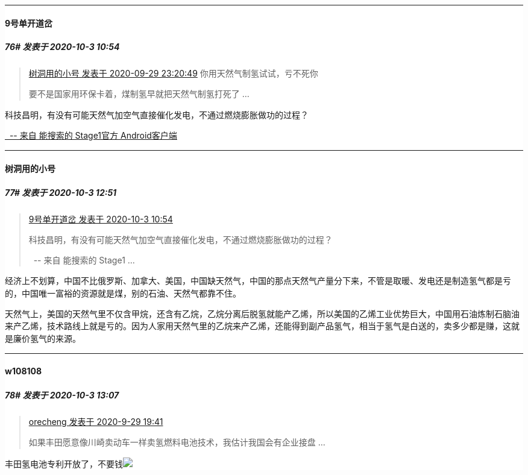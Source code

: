 

-----

####  9号单开道岔  
##### 76#       发表于 2020-10-3 10:54



<blockquote><a href="httphttps://bbs.saraba1st.com/2b/forum.php?mod=redirect&amp;goto=findpost&amp;pid=48902248&amp;ptid=1962567" target="_blank">树洞用的小号 发表于 2020-09-29 23:20:49</a>
你用天然气制氢试试，亏不死你


要不是国家用环保卡着，煤制氢早就把天然气制氢打死了 ...</blockquote>科技昌明，有没有可能天然气加空气直接催化发电，不通过燃烧膨胀做功的过程？

[  -- 来自 能搜索的 Stage1官方 Android客户端](https://www.coolapk.com/apk/140634)







-----

####  树洞用的小号  
##### 77#       发表于 2020-10-3 12:51



<blockquote><a href="httphttps://bbs.saraba1st.com/2b/forum.php?mod=redirect&amp;goto=findpost&amp;pid=48938408&amp;ptid=1962567" target="_blank">9号单开道岔 发表于 2020-10-3 10:54</a>

科技昌明，有没有可能天然气加空气直接催化发电，不通过燃烧膨胀做功的过程？


  -- 来自 能搜索的 Stage1 ...</blockquote>
经济上不划算，中国不比俄罗斯、加拿大、美国，中国缺天然气，中国的那点天然气产量分下来，不管是取暖、发电还是制造氢气都是亏的，中国唯一富裕的资源就是煤，别的石油、天然气都靠不住。


天然气上，美国的天然气里不仅含甲烷，还含有乙烷，乙烷分离后脱氢就能产乙烯，所以美国的乙烯工业优势巨大，中国用石油炼制石脑油来产乙烯，技术路线上就是亏的。因为人家用天然气里的乙烷来产乙烯，还能得到副产品氢气，相当于氢气是白送的，卖多少都是赚，这就是廉价氢气的来源。







-----

####  w108108  
##### 78#       发表于 2020-10-3 13:07



<blockquote><a href="httphttps://bbs.saraba1st.com/2b/forum.php?mod=redirect&amp;goto=findpost&amp;pid=48899527&amp;ptid=1962567" target="_blank">orecheng 发表于 2020-9-29 19:41</a>

如果丰田愿意像川崎卖动车一样卖氢燃料电池技术，我估计我国会有企业接盘 ...</blockquote>
丰田氢电池专利开放了，不要钱<img src="https://static.saraba1st.com/image/smiley/face2017/043.png" referrerpolicy="no-referrer">



